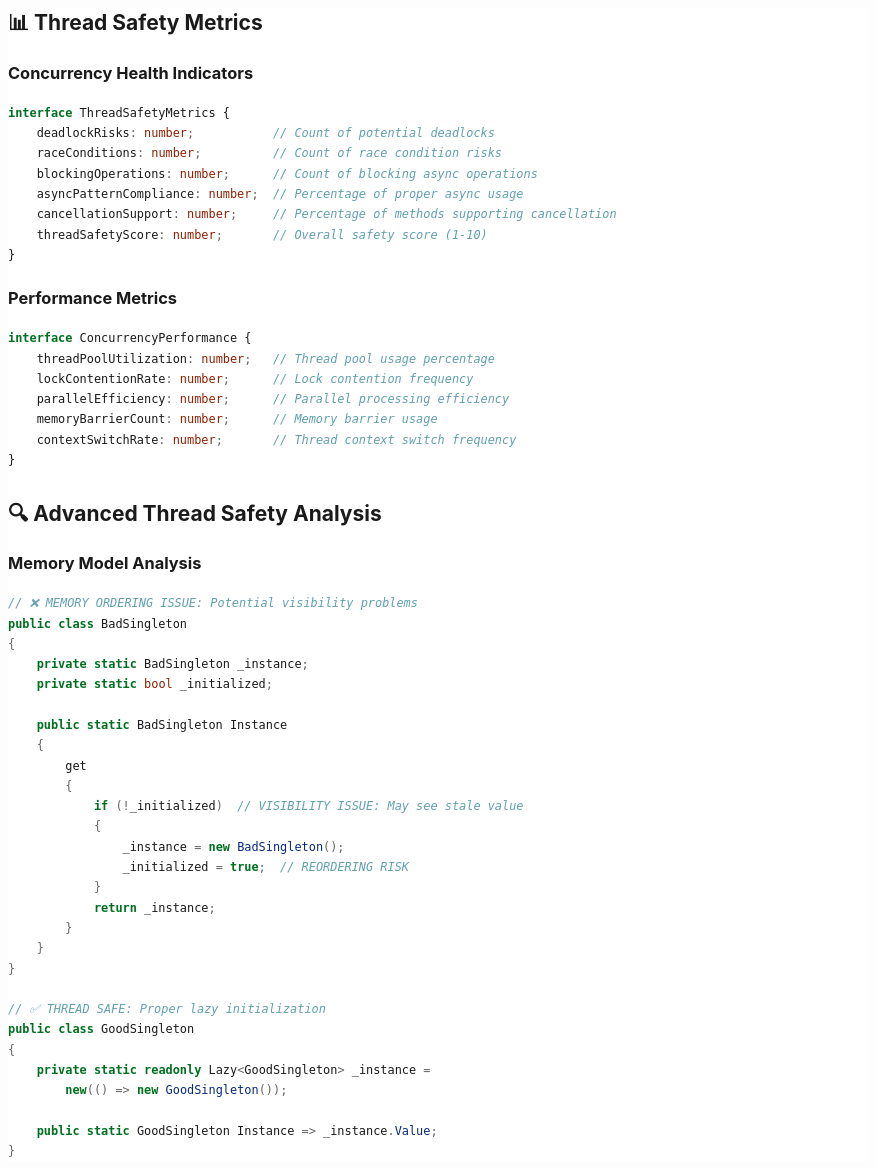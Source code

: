 ```csharp
```

## 📊 **Thread Safety Metrics**

### **Concurrency Health Indicators**
```typescript
interface ThreadSafetyMetrics {
    deadlockRisks: number;           // Count of potential deadlocks
    raceConditions: number;          // Count of race condition risks
    blockingOperations: number;      // Count of blocking async operations
    asyncPatternCompliance: number;  // Percentage of proper async usage
    cancellationSupport: number;     // Percentage of methods supporting cancellation
    threadSafetyScore: number;       // Overall safety score (1-10)
}
```

### **Performance Metrics**
```typescript
interface ConcurrencyPerformance {
    threadPoolUtilization: number;   // Thread pool usage percentage
    lockContentionRate: number;      // Lock contention frequency
    parallelEfficiency: number;      // Parallel processing efficiency
    memoryBarrierCount: number;      // Memory barrier usage
    contextSwitchRate: number;       // Thread context switch frequency
}
```

## 🔍 **Advanced Thread Safety Analysis**

### **Memory Model Analysis**
```csharp
// ❌ MEMORY ORDERING ISSUE: Potential visibility problems
public class BadSingleton
{
    private static BadSingleton _instance;
    private static bool _initialized;
    
    public static BadSingleton Instance
    {
        get
        {
            if (!_initialized)  // VISIBILITY ISSUE: May see stale value
            {
                _instance = new BadSingleton();
                _initialized = true;  // REORDERING RISK
            }
            return _instance;
        }
    }
}

// ✅ THREAD SAFE: Proper lazy initialization
public class GoodSingleton
{
    private static readonly Lazy<GoodSingleton> _instance = 
        new(() => new GoodSingleton());
    
    public static GoodSingleton Instance => _instance.Value;
}
```
